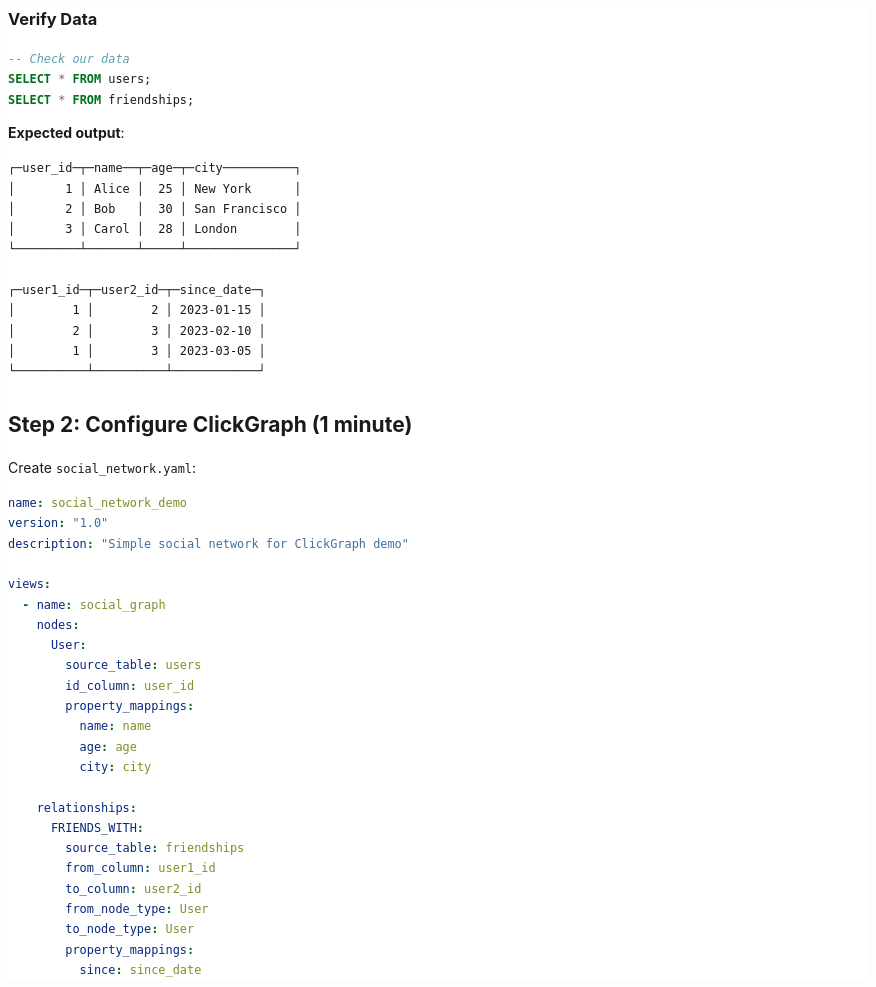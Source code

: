 ```sql
```

### Verify Data
```sql
-- Check our data
SELECT * FROM users;
SELECT * FROM friendships;
```

**Expected output**:
```
┌─user_id─┬─name──┬─age─┬─city──────────┐
│       1 │ Alice │  25 │ New York      │
│       2 │ Bob   │  30 │ San Francisco │
│       3 │ Carol │  28 │ London        │
└─────────┴───────┴─────┴───────────────┘

┌─user1_id─┬─user2_id─┬─since_date─┐
│        1 │        2 │ 2023-01-15 │
│        2 │        3 │ 2023-02-10 │
│        1 │        3 │ 2023-03-05 │
└──────────┴──────────┴────────────┘
```

## Step 2: Configure ClickGraph (1 minute)

Create `social_network.yaml`:

```yaml
name: social_network_demo
version: "1.0"
description: "Simple social network for ClickGraph demo"

views:
  - name: social_graph
    nodes:
      User:
        source_table: users
        id_column: user_id  
        property_mappings:
          name: name
          age: age
          city: city
          
    relationships:
      FRIENDS_WITH:
        source_table: friendships
        from_column: user1_id
        to_column: user2_id
        from_node_type: User
        to_node_type: User
        property_mappings:
          since: since_date
```
